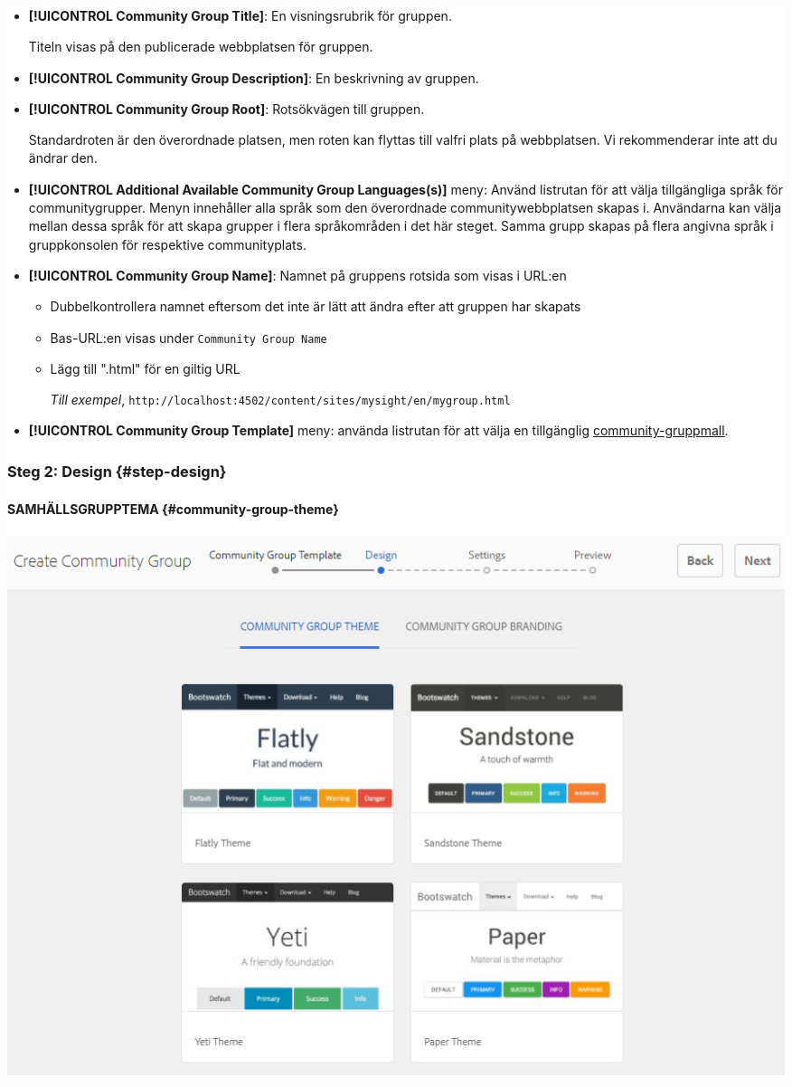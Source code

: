 * **[!UICONTROL Community Group Title]**: En visningsrubrik för gruppen.

   Titeln visas på den publicerade webbplatsen för gruppen.

* **[!UICONTROL Community Group Description]**: En beskrivning av gruppen.
* **[!UICONTROL Community Group Root]**: Rotsökvägen till gruppen.

   Standardroten är den överordnade platsen, men roten kan flyttas till valfri plats på webbplatsen. Vi rekommenderar inte att du ändrar den.

* **[!UICONTROL Additional Available Community Group Languages(s)]** meny: Använd listrutan för att välja tillgängliga språk för communitygrupper. Menyn innehåller alla språk som den överordnade communitywebbplatsen skapas i. Användarna kan välja mellan dessa språk för att skapa grupper i flera språkområden i det här steget. Samma grupp skapas på flera angivna språk i gruppkonsolen för respektive communityplats.

* **[!UICONTROL Community Group Name]**: Namnet på gruppens rotsida som visas i URL:en

   * Dubbelkontrollera namnet eftersom det inte är lätt att ändra efter att gruppen har skapats
   * Bas-URL:en visas under `Community Group Name`
   * Lägg till &quot;.html&quot; för en giltig URL

      *Till exempel*, `http://localhost:4502/content/sites/mysight/en/mygroup.html`

* **[!UICONTROL Community Group Template]** meny: använda listrutan för att välja en tillgänglig [community-gruppmall](tools.md).

### Steg 2: Design {#step-design}

#### SAMHÄLLSGRUPPTEMA {#community-group-theme}

![communitygrouptema](assets/communitygrouptheme.png)
